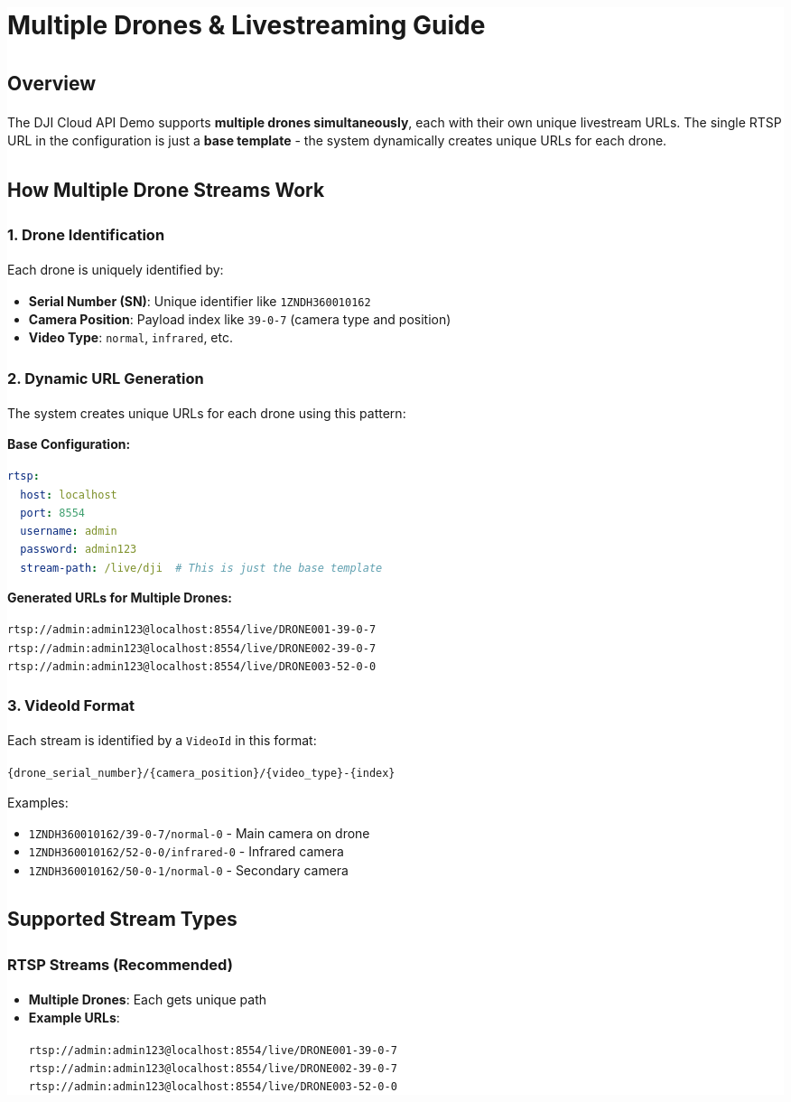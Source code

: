 # Multiple Drones & Livestreaming Guide

## Overview

The DJI Cloud API Demo supports **multiple drones simultaneously**, each with their own unique livestream URLs. The single RTSP URL in the configuration is just a **base template** - the system dynamically creates unique URLs for each drone.

## How Multiple Drone Streams Work

### 1. **Drone Identification**
Each drone is uniquely identified by:
- **Serial Number (SN)**: Unique identifier like `1ZNDH360010162`
- **Camera Position**: Payload index like `39-0-7` (camera type and position)
- **Video Type**: `normal`, `infrared`, etc.

### 2. **Dynamic URL Generation**
The system creates unique URLs for each drone using this pattern:

**Base Configuration:**
```yaml
rtsp:
  host: localhost
  port: 8554
  username: admin
  password: admin123
  stream-path: /live/dji  # This is just the base template
```

**Generated URLs for Multiple Drones:**
```
rtsp://admin:admin123@localhost:8554/live/DRONE001-39-0-7
rtsp://admin:admin123@localhost:8554/live/DRONE002-39-0-7
rtsp://admin:admin123@localhost:8554/live/DRONE003-52-0-0
```

### 3. **VideoId Format**
Each stream is identified by a `VideoId` in this format:
```
{drone_serial_number}/{camera_position}/{video_type}-{index}
```

Examples:
- `1ZNDH360010162/39-0-7/normal-0` - Main camera on drone
- `1ZNDH360010162/52-0-0/infrared-0` - Infrared camera
- `1ZNDH360010162/50-0-1/normal-0` - Secondary camera

## Supported Stream Types

### **RTSP Streams (Recommended)**
- **Multiple Drones**: Each gets unique path
- **Example URLs**:
  ```
  rtsp://admin:admin123@localhost:8554/live/DRONE001-39-0-7
  rtsp://admin:admin123@localhost:8554/live/DRONE002-39-0-7
  rtsp://admin:admin123@localhost:8554/live/DRONE003-52-0-0
  ```

